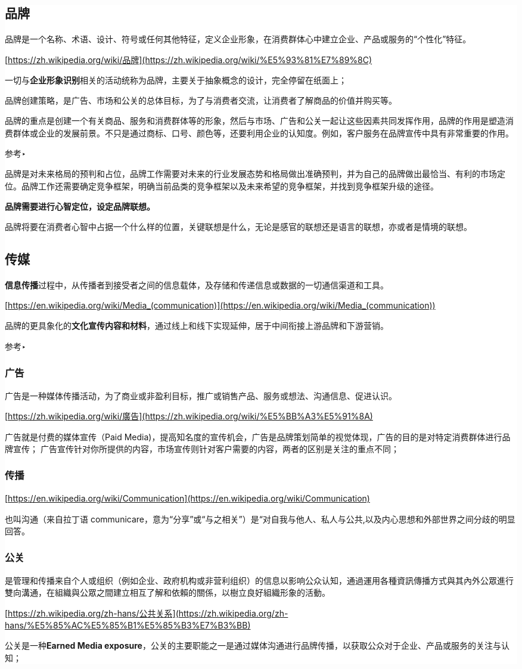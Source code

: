 ## 品牌

品牌是一个名称、术语、设计、符号或任何其他特征，定义企业形象，在消费群体心中建立企业、产品或服务的“个性化”特征。

[https://zh.wikipedia.org/wiki/品牌](https://zh.wikipedia.org/wiki/%E5%93%81%E7%89%8C)

一切与**企业形象识别**相关的活动统称为品牌，主要关于抽象概念的设计，完全停留在纸面上；

品牌创建策略，是广告、市场和公关的总体目标，为了与消费者交流，让消费者了解商品的价值并购买等。

品牌的重点是创建一个有关商品、服务和消费群体等的形象，然后与市场、广告和公关一起让这些因素共同发挥作用，品牌的作用是塑造消费群体或企业的发展前景。不只是通过商标、口号、颜色等，还要利用企业的认知度。例如，客户服务在品牌宣传中具有非常重要的作用。

参考‣ 

品牌是对未来格局的预判和占位，品牌工作需要对未来的行业发展态势和格局做出准确预判，并为自己的品牌做出最恰当、有利的市场定位。品牌工作还需要确定竞争框架，明确当前品类的竞争框架以及未来希望的竞争框架，并找到竞争框架升级的途径。

**品牌需要进行心智定位，设定品牌联想。**

品牌将要在消费者心智中占据一个什么样的位置，关键联想是什么，无论是感官的联想还是语言的联想，亦或者是情境的联想。

## 传媒

**信息传播**过程中，从传播者到接受者之间的信息载体，及存储和传递信息或数据的一切通信渠道和工具。

[https://en.wikipedia.org/wiki/Media_(communication)](https://en.wikipedia.org/wiki/Media_(communication))

品牌的更具象化的**文化宣传内容和材料**，通过线上和线下实现延伸，居于中间衔接上游品牌和下游营销。

参考‣ 

### 广告

广告是一种媒体传播活动，为了商业或非盈利目标，推广或销售产品、服务或想法、沟通信息、促进认识。

[https://zh.wikipedia.org/wiki/廣告](https://zh.wikipedia.org/wiki/%E5%BB%A3%E5%91%8A)

广告就是付费的媒体宣传（Paid Media)，提高知名度的宣传机会，广告是品牌策划简单的视觉体现，广告的目的是对特定消费群体进行品牌宣传；
广告宣传针对你所提供的内容，市场宣传则针对客户需要的内容，两者的区别是关注的重点不同；

### **传播**

[https://en.wikipedia.org/wiki/Communication](https://en.wikipedia.org/wiki/Communication)

也叫沟通（来自拉丁语 communicare，意为“分享”或“与之相关”）是“对自我与他人、私人与公共,以及内心思想和外部世界之间分歧的明显回答。

### 公关

是管理和传播来自个人或组织（例如企业、政府机构或非营利组织）的信息以影响公众认知，通過運用各種資訊傳播方式與其內外公眾進行雙向溝通，在組織與公眾之間建立相互了解和依賴的關係，以樹立良好組織形象的活動。

[https://zh.wikipedia.org/zh-hans/公共关系](https://zh.wikipedia.org/zh-hans/%E5%85%AC%E5%85%B1%E5%85%B3%E7%B3%BB)

公关是一种**Earned Media exposure**，公关的主要职能之一是通过媒体沟通进行品牌传播，以获取公众对于企业、产品或服务的关注与认知；
